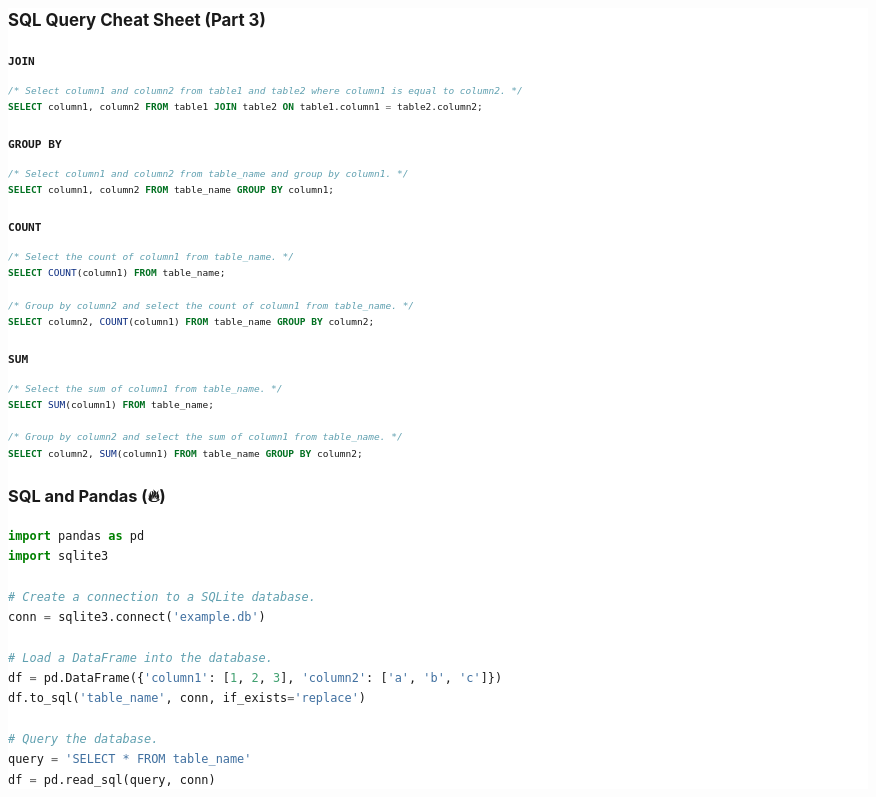 </div>


<div style="font-size: 0.8em;">

## SQL Query Cheat Sheet (Part 3)

### `JOIN`

  ```sql
  /* Select column1 and column2 from table1 and table2 where column1 is equal to column2. */
  SELECT column1, column2 FROM table1 JOIN table2 ON table1.column1 = table2.column2;
  ```

### `GROUP BY`

  ```sql
  /* Select column1 and column2 from table_name and group by column1. */
  SELECT column1, column2 FROM table_name GROUP BY column1;
  ```

### `COUNT`

  ```sql
  /* Select the count of column1 from table_name. */
  SELECT COUNT(column1) FROM table_name;

  /* Group by column2 and select the count of column1 from table_name. */
  SELECT column2, COUNT(column1) FROM table_name GROUP BY column2;
  ```

### `SUM`

  ```sql
  /* Select the sum of column1 from table_name. */
  SELECT SUM(column1) FROM table_name;

  /* Group by column2 and select the sum of column1 from table_name. */
  SELECT column2, SUM(column1) FROM table_name GROUP BY column2;
  ```

</div>



### SQL and Pandas (🔥)

```python
import pandas as pd
import sqlite3

# Create a connection to a SQLite database.
conn = sqlite3.connect('example.db')

# Load a DataFrame into the database.
df = pd.DataFrame({'column1': [1, 2, 3], 'column2': ['a', 'b', 'c']})
df.to_sql('table_name', conn, if_exists='replace')

# Query the database.
query = 'SELECT * FROM table_name'
df = pd.read_sql(query, conn)
```
